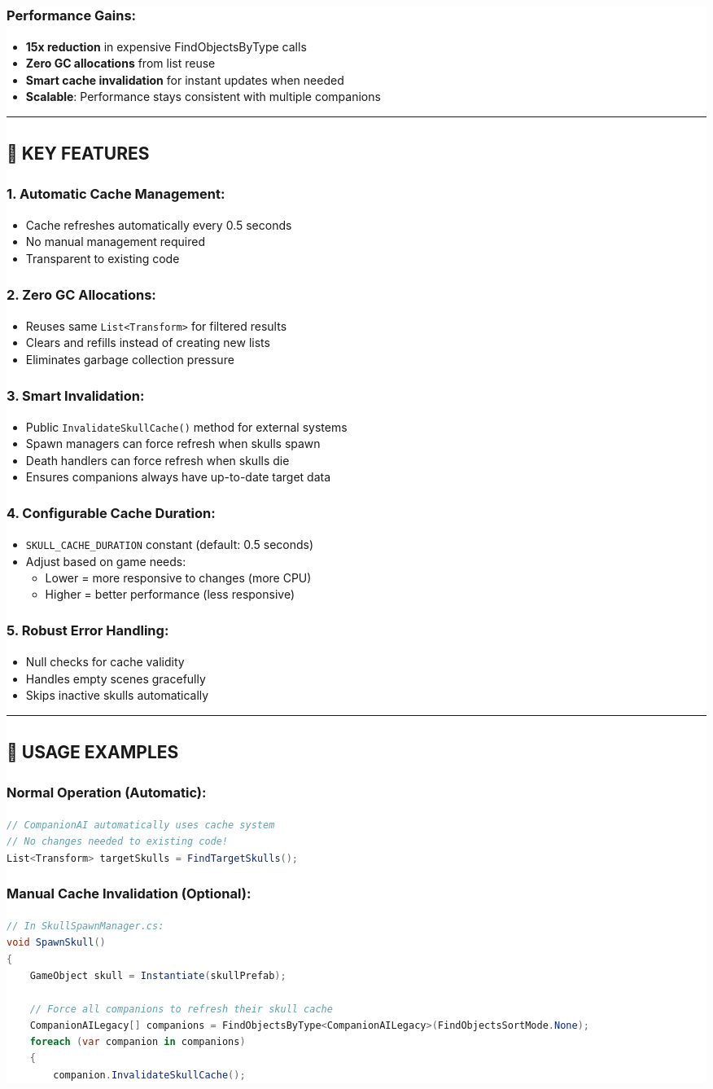 ### **Performance Gains:**
- **15x reduction** in expensive FindObjectsByType calls
- **Zero GC allocations** from list reuse
- **Smart cache invalidation** for instant updates when needed
- **Scalable**: Performance stays consistent with multiple companions

---

## 🎯 KEY FEATURES

### **1. Automatic Cache Management:**
- Cache refreshes automatically every 0.5 seconds
- No manual management required
- Transparent to existing code

### **2. Zero GC Allocations:**
- Reuses same `List<Transform>` for filtered results
- Clears and refills instead of creating new lists
- Eliminates garbage collection pressure

### **3. Smart Invalidation:**
- Public `InvalidateSkullCache()` method for external systems
- Spawn managers can force refresh when skulls spawn
- Death handlers can force refresh when skulls die
- Ensures companions always have up-to-date target data

### **4. Configurable Cache Duration:**
- `SKULL_CACHE_DURATION` constant (default: 0.5 seconds)
- Adjust based on game needs:
  - Lower = more responsive to changes (more CPU)
  - Higher = better performance (less responsive)

### **5. Robust Error Handling:**
- Null checks for cache validity
- Handles empty scenes gracefully
- Skips inactive skulls automatically

---

## 🔧 USAGE EXAMPLES

### **Normal Operation (Automatic):**
```csharp
// CompanionAI automatically uses cache system
// No changes needed to existing code!
List<Transform> targetSkulls = FindTargetSkulls();
```

### **Manual Cache Invalidation (Optional):**
```csharp
// In SkullSpawnManager.cs:
void SpawnSkull()
{
    GameObject skull = Instantiate(skullPrefab);
    
    // Force all companions to refresh their skull cache
    CompanionAILegacy[] companions = FindObjectsByType<CompanionAILegacy>(FindObjectsSortMode.None);
    foreach (var companion in companions)
    {
        companion.InvalidateSkullCache();
```